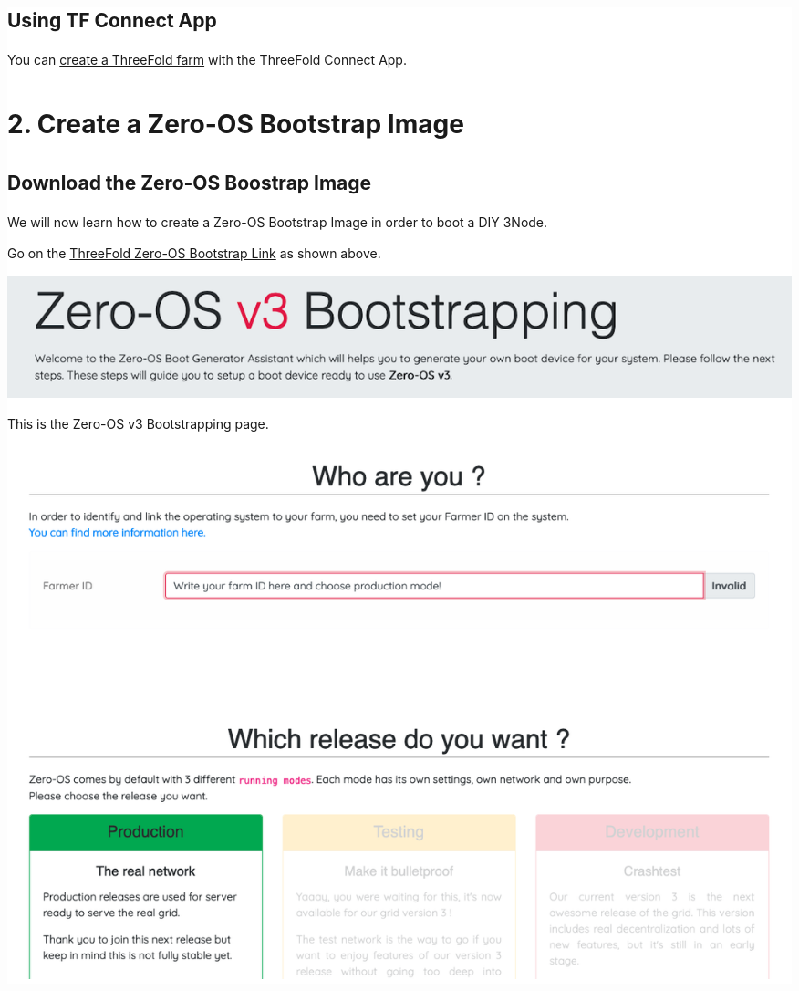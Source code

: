 ## Using TF Connect App

You can [create a ThreeFold farm](../../../threefold_token/storing_tft/tf_connect_app.md) with the ThreeFold Connect App.


# 2. Create a Zero-OS Bootstrap Image

## Download the Zero-OS Boostrap Image

We will now learn how to create a Zero-OS Bootstrap Image in order to boot a DIY 3Node.

Go on the [ThreeFold Zero-OS Bootstrap Link](https://v3.bootstrap.grid.tf) as shown above.

![Farming_Create_Farm_21](./img/farming_createfarm_21.png) 

This is the Zero-OS v3 Bootstrapping page.

![Farming_Create_Farm_22](./img/farming_createfarm_22.png)  
